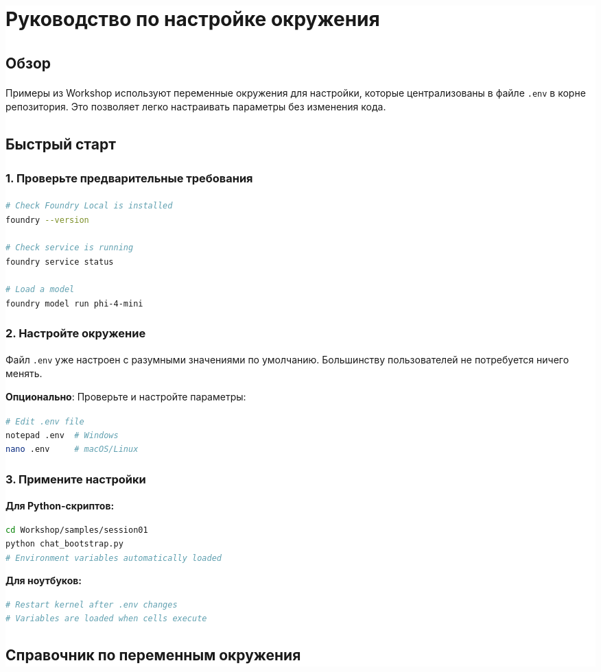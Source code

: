 
# Руководство по настройке окружения

## Обзор

Примеры из Workshop используют переменные окружения для настройки, которые централизованы в файле `.env` в корне репозитория. Это позволяет легко настраивать параметры без изменения кода.

## Быстрый старт

### 1. Проверьте предварительные требования

```bash
# Check Foundry Local is installed
foundry --version

# Check service is running
foundry service status

# Load a model
foundry model run phi-4-mini
```

### 2. Настройте окружение

Файл `.env` уже настроен с разумными значениями по умолчанию. Большинству пользователей не потребуется ничего менять.

**Опционально**: Проверьте и настройте параметры:
```bash
# Edit .env file
notepad .env  # Windows
nano .env     # macOS/Linux
```

### 3. Примените настройки

**Для Python-скриптов:**
```bash
cd Workshop/samples/session01
python chat_bootstrap.py
# Environment variables automatically loaded
```

**Для ноутбуков:**
```python
# Restart kernel after .env changes
# Variables are loaded when cells execute
```

## Справочник по переменным окружения
